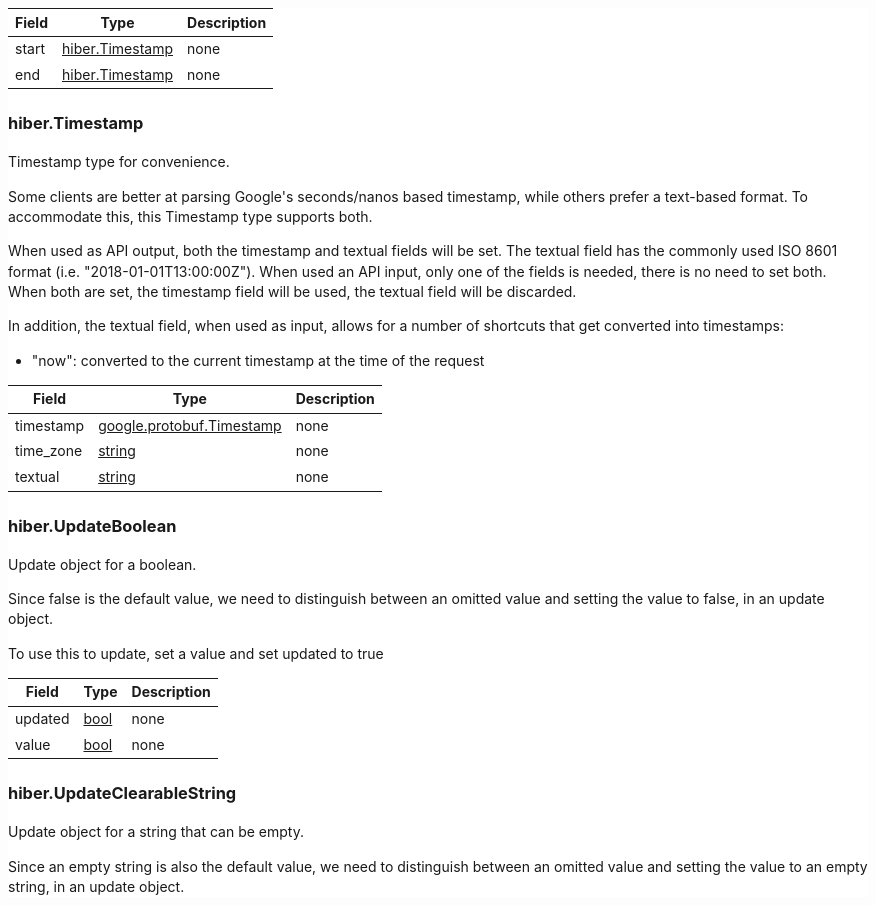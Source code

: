 | Field | Type | Description |
| ----- | ---- | ----------- |
| start | [ hiber.Timestamp](#hibertimestamp) | none |
| end | [ hiber.Timestamp](#hibertimestamp) | none |

### hiber.Timestamp

Timestamp type for convenience.

Some clients are better at parsing Google's seconds/nanos based timestamp, while others prefer a text-based format.
To accommodate this, this Timestamp type supports both.

When used as API output, both the timestamp and textual fields will be set. The textual field has the commonly
used ISO 8601 format (i.e. "2018-01-01T13:00:00Z").
When used an API input, only one of the fields is needed, there is no need to set both. When both are set, the
timestamp field will be used, the textual field will be discarded.

In addition, the textual field, when used as input, allows for a number of shortcuts that get converted into
timestamps:
- "now": converted to the current timestamp at the time of the request

| Field | Type | Description |
| ----- | ---- | ----------- |
| timestamp | [ google.protobuf.Timestamp](#googleprotobuftimestamp) | none |
| time_zone | [ string](#string) | none |
| textual | [ string](#string) | none |

### hiber.UpdateBoolean

Update object for a boolean.

Since false is the default value, we need to distinguish between an omitted value and setting the value to false,
in an update object.

To use this to update, set a value and set updated to true

| Field | Type | Description |
| ----- | ---- | ----------- |
| updated | [ bool](#bool) | none |
| value | [ bool](#bool) | none |

### hiber.UpdateClearableString

Update object for a string that can be empty.

Since an empty string is also the default value, we need to distinguish between an omitted value and
setting the value to an empty string, in an update object.
